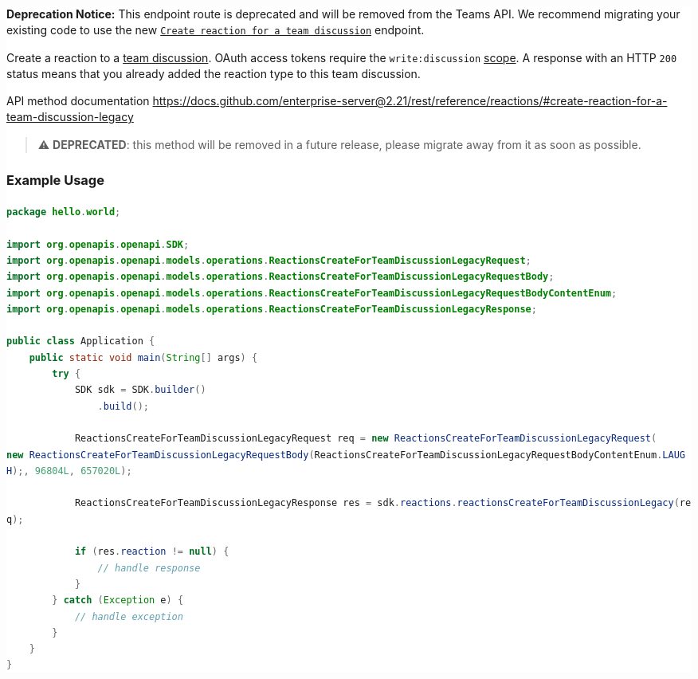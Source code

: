 **Deprecation Notice:** This endpoint route is deprecated and will be removed from the Teams API. We recommend migrating your existing code to use the new [`Create reaction for a team discussion`](https://docs.github.com/enterprise-server@2.21/rest/reference/reactions#create-reaction-for-a-team-discussion) endpoint.

Create a reaction to a [team discussion](https://docs.github.com/enterprise-server@2.21/rest/reference/teams#discussions). OAuth access tokens require the `write:discussion` [scope](https://docs.github.com/enterprise-server@2.21/apps/building-oauth-apps/understanding-scopes-for-oauth-apps/). A response with an HTTP `200` status means that you already added the reaction type to this team discussion.

API method documentation
<https://docs.github.com/enterprise-server@2.21/rest/reference/reactions/#create-reaction-for-a-team-discussion-legacy>

> :warning: **DEPRECATED**: this method will be removed in a future release, please migrate away from it as soon as possible.

### Example Usage

```java
package hello.world;

import org.openapis.openapi.SDK;
import org.openapis.openapi.models.operations.ReactionsCreateForTeamDiscussionLegacyRequest;
import org.openapis.openapi.models.operations.ReactionsCreateForTeamDiscussionLegacyRequestBody;
import org.openapis.openapi.models.operations.ReactionsCreateForTeamDiscussionLegacyRequestBodyContentEnum;
import org.openapis.openapi.models.operations.ReactionsCreateForTeamDiscussionLegacyResponse;

public class Application {
    public static void main(String[] args) {
        try {
            SDK sdk = SDK.builder()
                .build();

            ReactionsCreateForTeamDiscussionLegacyRequest req = new ReactionsCreateForTeamDiscussionLegacyRequest(                new ReactionsCreateForTeamDiscussionLegacyRequestBody(ReactionsCreateForTeamDiscussionLegacyRequestBodyContentEnum.LAUGH);, 96804L, 657020L);            

            ReactionsCreateForTeamDiscussionLegacyResponse res = sdk.reactions.reactionsCreateForTeamDiscussionLegacy(req);

            if (res.reaction != null) {
                // handle response
            }
        } catch (Exception e) {
            // handle exception
        }
    }
}
```
